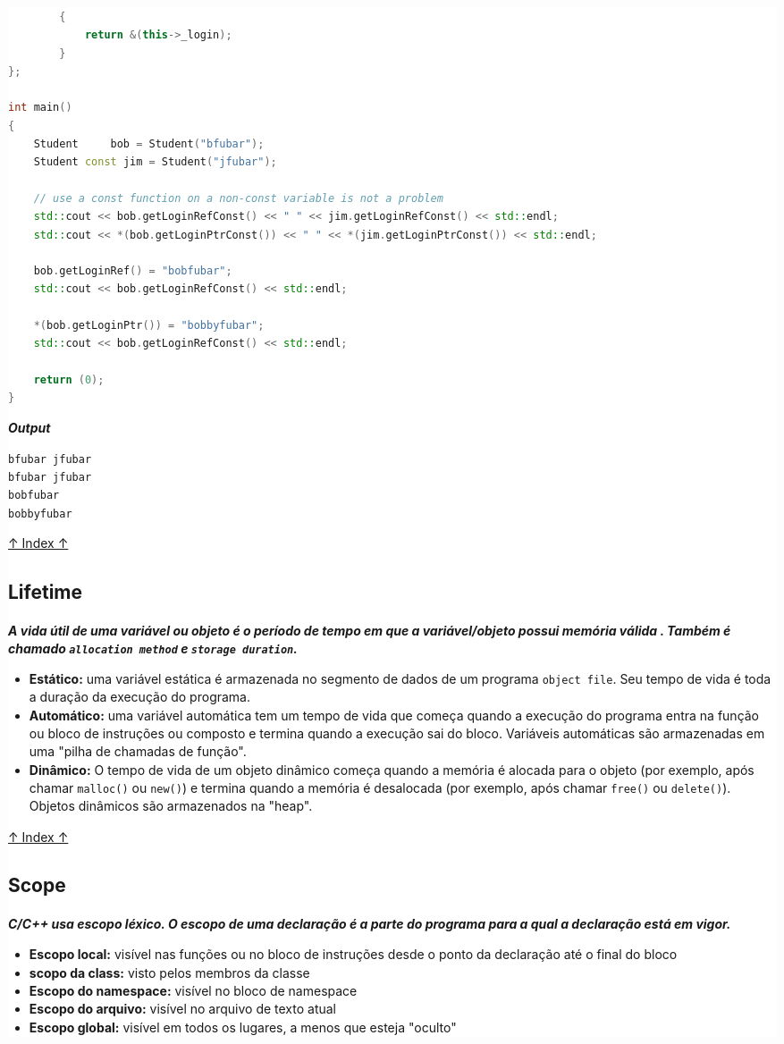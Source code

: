 ```cpp
		{
			return &(this->_login);
		}
};

int main()
{
	Student 	bob = Student("bfubar");
	Student const jim = Student("jfubar");

	// use a const function on a non-const variable is not a problem
	std::cout << bob.getLoginRefConst() << " " << jim.getLoginRefConst() << std::endl;
	std::cout << *(bob.getLoginPtrConst()) << " " << *(jim.getLoginPtrConst()) << std::endl;

	bob.getLoginRef() = "bobfubar";
	std::cout << bob.getLoginRefConst() << std::endl;

	*(bob.getLoginPtr()) = "bobbyfubar";
	std::cout << bob.getLoginRefConst() << std::endl;

	return (0);
}
```
***Output***
```bash
bfubar jfubar
bfubar jfubar
bobfubar
bobbyfubar
```
[↑ Index ↑](#index)

## Lifetime
***A vida útil de uma variável ou objeto é o período de tempo em que a variável/objeto possui memória válida . Também é chamado `allocation method` e `storage duration`.***
- **Estático:** uma variável estática é armazenada no segmento de dados de um programa `object file`. Seu tempo de vida é toda a duração da execução do programa.
- **Automático:** uma variável automática tem um tempo de vida que começa quando a execução do programa entra na função ou bloco de instruções ou composto e termina quando a execução sai do bloco. Variáveis ​​automáticas são armazenadas em uma "pilha de chamadas de função".
- **Dinâmico:** O tempo de vida de um objeto dinâmico começa quando a memória é alocada para o objeto (por exemplo, após chamar `malloc()` ou `new()`) e termina quando a memória é desalocada (por exemplo, após chamar `free()` ou `delete()`). Objetos dinâmicos são armazenados na "heap".

[↑ Index ↑](#index)

## Scope
***C/C++ usa escopo léxico. O escopo de uma declaração é a parte do programa para a qual a declaração está em vigor.***
- **Escopo local:** visível nas funções ou no bloco de instruções desde o ponto da declaração até o final do bloco
- **scopo da class:** visto pelos membros da classe
- **Escopo do namespace:** visível no bloco de namespace
- **Escopo do arquivo:** visível no arquivo de texto atual
- **Escopo global:** visível em todos os lugares, a menos que esteja "oculto"
